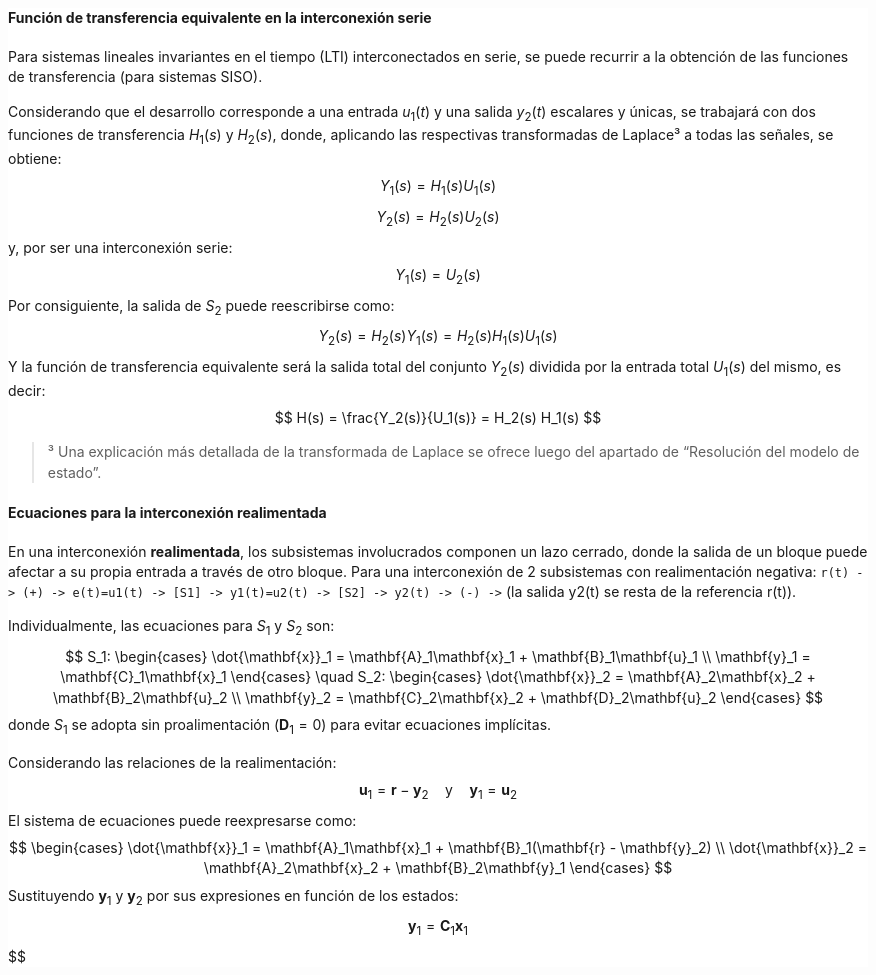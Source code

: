 #### Función de transferencia equivalente en la interconexión serie

Para sistemas lineales invariantes en el tiempo (LTI) interconectados en serie, se puede recurrir a la obtención de las funciones de transferencia (para sistemas SISO).

Considerando que el desarrollo corresponde a una entrada $u_1(t)$ y una salida $y_2(t)$ escalares y únicas, se trabajará con dos funciones de transferencia $H_1(s)$ y $H_2(s)$, donde, aplicando las respectivas transformadas de Laplace³ a todas las señales, se obtiene:
$$
Y_1(s) = H_1(s) U_1(s)
$$
$$
Y_2(s) = H_2(s) U_2(s)
$$
y, por ser una interconexión serie:
$$
Y_1(s) = U_2(s)
$$
Por consiguiente, la salida de $S_2$ puede reescribirse como:
$$
Y_2(s) = H_2(s) Y_1(s) = H_2(s) H_1(s) U_1(s)
$$
Y la función de transferencia equivalente será la salida total del conjunto $Y_2(s)$ dividida por la entrada total $U_1(s)$ del mismo, es decir:
$$
H(s) = \frac{Y_2(s)}{U_1(s)} = H_2(s) H_1(s)
$$
> ³ Una explicación más detallada de la transformada de Laplace se ofrece luego del apartado de “Resolución del modelo de estado”.

#### Ecuaciones para la interconexión realimentada

En una interconexión **realimentada**, los subsistemas involucrados componen un lazo cerrado, donde la salida de un bloque puede afectar a su propia entrada a través de otro bloque. Para una interconexión de 2 subsistemas con realimentación negativa:
`r(t) -> (+) -> e(t)=u1(t) -> [S1] -> y1(t)=u2(t) -> [S2] -> y2(t) -> (-) ->` (la salida y2(t) se resta de la referencia r(t)).

Individualmente, las ecuaciones para $S_1$ y $S_2$ son:
$$
S_1: \begin{cases} \dot{\mathbf{x}}_1 = \mathbf{A}_1\mathbf{x}_1 + \mathbf{B}_1\mathbf{u}_1 \\ \mathbf{y}_1 = \mathbf{C}_1\mathbf{x}_1 \end{cases}
\quad
S_2: \begin{cases} \dot{\mathbf{x}}_2 = \mathbf{A}_2\mathbf{x}_2 + \mathbf{B}_2\mathbf{u}_2 \\ \mathbf{y}_2 = \mathbf{C}_2\mathbf{x}_2 + \mathbf{D}_2\mathbf{u}_2 \end{cases}
$$
donde $S_1$ se adopta sin proalimentación ($\mathbf{D}_1=0$) para evitar ecuaciones implícitas.

Considerando las relaciones de la realimentación:
$$
\mathbf{u}_1 = \mathbf{r} - \mathbf{y}_2 \quad \text{y} \quad \mathbf{y}_1 = \mathbf{u}_2
$$
El sistema de ecuaciones puede reexpresarse como:
$$
\begin{cases}
\dot{\mathbf{x}}_1 = \mathbf{A}_1\mathbf{x}_1 + \mathbf{B}_1(\mathbf{r} - \mathbf{y}_2) \\
\dot{\mathbf{x}}_2 = \mathbf{A}_2\mathbf{x}_2 + \mathbf{B}_2\mathbf{y}_1
\end{cases}
$$
Sustituyendo $\mathbf{y}_1$ y $\mathbf{y}_2$ por sus expresiones en función de los estados:
$$
\mathbf{y}_1 = \mathbf{C}_1\mathbf{x}_1
$$
$$
